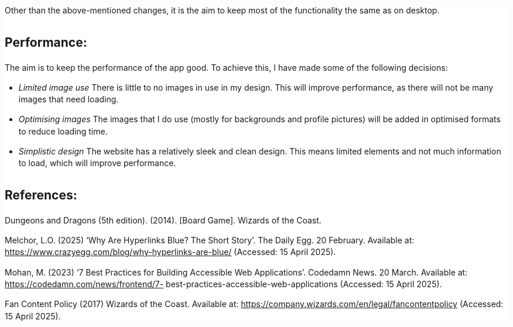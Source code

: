 Other than the above-mentioned changes, it is the aim to keep most of the functionality
the same as on desktop.

## Performance:

The aim is to keep the performance of the app good. To achieve this, I have made some
of the following decisions:

- *Limited image use*
There is little to no images in use in my design. This will improve performance, as
there will not be many images that need loading.

- *Optimising images*
The images that I do use (mostly for backgrounds and profile pictures) will be added
in optimised formats to reduce loading time.

- *Simplistic design*
The website has a relatively sleek and clean design. This means limited elements
and not much information to load, which will improve performance.

## References:

Dungeons and Dragons (5th edition). (2014). [Board Game]. Wizards of the Coast.

Melchor, L.O. (2025) ‘Why Are Hyperlinks Blue? The Short Story’. The Daily Egg. 20
February. Available at: https://www.crazyegg.com/blog/why-hyperlinks-are-blue/
(Accessed: 15 April 2025).

Mohan, M. (2023) ‘7 Best Practices for Building Accessible Web Applications’.
Codedamn News. 20 March. Available at: https://codedamn.com/news/frontend/7-
best-practices-accessible-web-applications (Accessed: 15 April 2025).

Fan Content Policy (2017) Wizards of the Coast. Available at:
https://company.wizards.com/en/legal/fancontentpolicy (Accessed: 15 April 2025).
